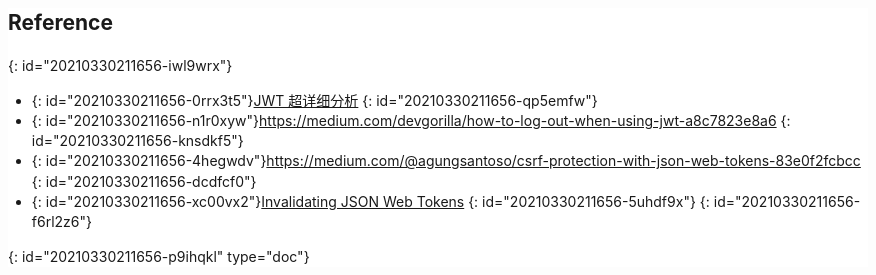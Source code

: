 ## Reference
{: id="20210330211656-iwl9wrx"}

- {: id="20210330211656-0rrx3t5"}[JWT 超详细分析](https://learnku.com/articles/17883?order_by=vote_count&)
  {: id="20210330211656-qp5emfw"}
- {: id="20210330211656-n1r0xyw"}https://medium.com/devgorilla/how-to-log-out-when-using-jwt-a8c7823e8a6
  {: id="20210330211656-knsdkf5"}
- {: id="20210330211656-4hegwdv"}https://medium.com/@agungsantoso/csrf-protection-with-json-web-tokens-83e0f2fcbcc
  {: id="20210330211656-dcdfcf0"}
- {: id="20210330211656-xc00vx2"}[Invalidating JSON Web Tokens](https://stackoverflow.com/questions/21978658/invalidating-json-web-tokens)
  {: id="20210330211656-5uhdf9x"}
{: id="20210330211656-f6rl2z6"}


{: id="20210330211656-p9ihqkl" type="doc"}
